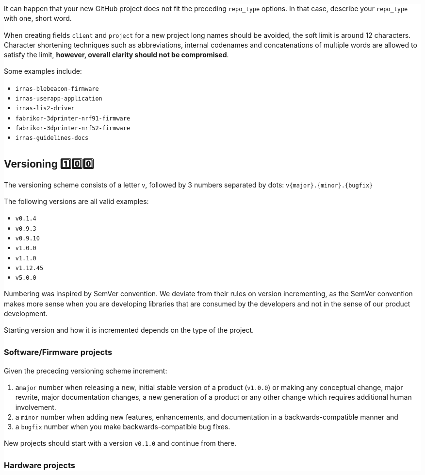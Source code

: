 It can happen that your new GitHub project does not fit the preceding
`repo_type` options. In that case, describe your `repo_type` with one, short
word.

When creating fields `client` and `project` for a new project long names should
be avoided, the soft limit is around 12 characters. Character shortening
techniques such as abbreviations, internal codenames and concatenations of
multiple words are allowed to satisfy the limit, __however, overall clarity
should not be compromised__.

Some examples include:
- `irnas-blebeacon-firmware`
- `irnas-userapp-application`
- `irnas-lis2-driver`
- `fabrikor-3dprinter-nrf91-firmware`
- `fabrikor-3dprinter-nrf52-firmware`
- `irnas-guidelines-docs`

## Versioning 1️⃣0️⃣0️⃣

The versioning scheme consists of a letter `v`, followed by 3 numbers separated
by dots: ``` v{major}.{minor}.{bugfix} ```

The following versions are all valid examples:
* `v0.1.4`
* `v0.9.3`
* `v0.9.10`
* `v1.0.0`
* `v1.1.0`
* `v1.12.45`
* `v5.0.0`

Numbering was inspired by [SemVer] convention. We deviate from their rules on
version incrementing, as the SemVer convention makes more sense when you are
developing libraries that are consumed by the developers and not in the sense of
our product development.

Starting version and how it is incremented depends on the type of the project.

### Software/Firmware projects

Given the preceding versioning scheme increment:
1. a`major` number when releasing a new, initial stable version of a product
(`v1.0.0`) or making any conceptual change, major rewrite, major documentation
changes, a new generation of a product or any other change which requires
additional human involvement.
2. a `minor` number when adding new features, enhancements, and documentation in
a backwards-compatible manner and
3. a `bugfix` number when you make backwards-compatible bug fixes.

New projects should start with a version `v0.1.0` and continue from there.

### Hardware projects


[GitFlow]: https://nvie.com/posts/a-successful-git-branching-model
[SemVer]: https://semver.org
[Keep a Changelog's]: https://keepachangelog.com/en/1.0.0/
[GitHub's docs]: https://docs.github.com/en/issues/using-labels-and-milestones-to-track-work/managing-labels
[irnas-project-template]: https://github.com/IRNAS/irnas-projects-template/labels